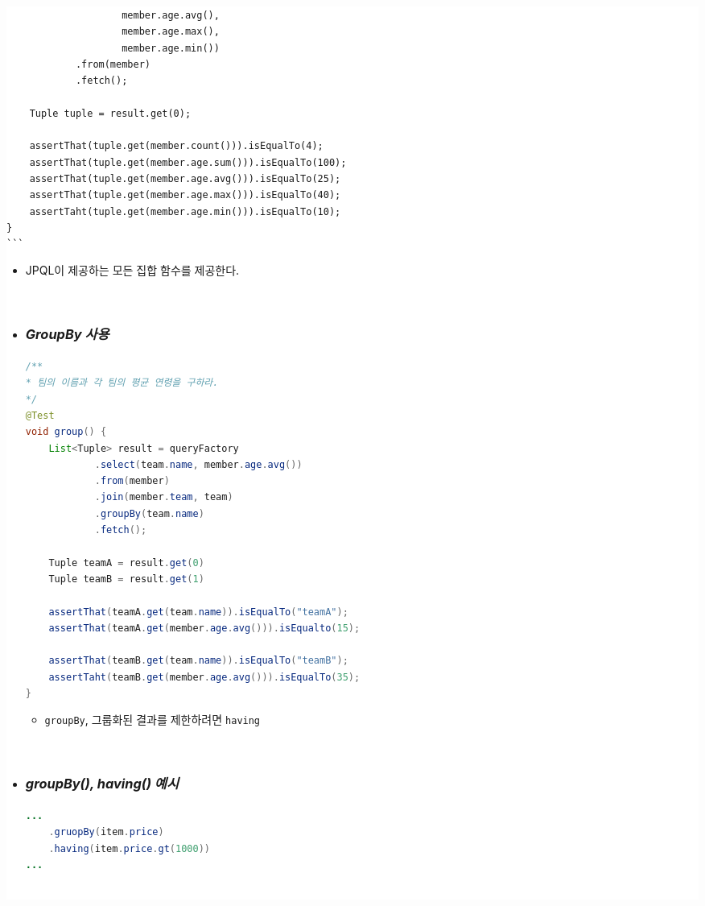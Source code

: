                         member.age.avg(),
                        member.age.max(),
                        member.age.min())
                .from(member)
                .fetch();
        
        Tuple tuple = result.get(0);

        assertThat(tuple.get(member.count())).isEqualTo(4);
        assertThat(tuple.get(member.age.sum())).isEqualTo(100);
        assertThat(tuple.get(member.age.avg())).isEqualTo(25);
        assertThat(tuple.get(member.age.max())).isEqualTo(40);
        assertTaht(tuple.get(member.age.min())).isEqualTo(10);
    }
    ```
  * JPQL이 제공하는 모든 집합 함수를 제공한다.

<br>

* ### _GroupBy 사용_
    ```Java
    /**
    * 팀의 이름과 각 팀의 평균 연령을 구하라.
    */
    @Test
    void group() {
        List<Tuple> result = queryFactory
                .select(team.name, member.age.avg())
                .from(member)
                .join(member.team, team)
                .groupBy(team.name)
                .fetch();
        
        Tuple teamA = result.get(0)
        Tuple teamB = result.get(1)

        assertThat(teamA.get(team.name)).isEqualTo("teamA");
        assertThat(teamA.get(member.age.avg())).isEqualto(15);

        assertThat(teamB.get(team.name)).isEqualTo("teamB");
        assertTaht(teamB.get(member.age.avg())).isEqualTo(35);
    }
    ``` 
  * `groupBy`, 그룹화된 결과를 제한하려면 `having`

<br>

* ### _groupBy(), having() 예시_
    ```Java
    ...
        .gruopBy(item.price)
        .having(item.price.gt(1000))
    ...    
    ```
<br>
